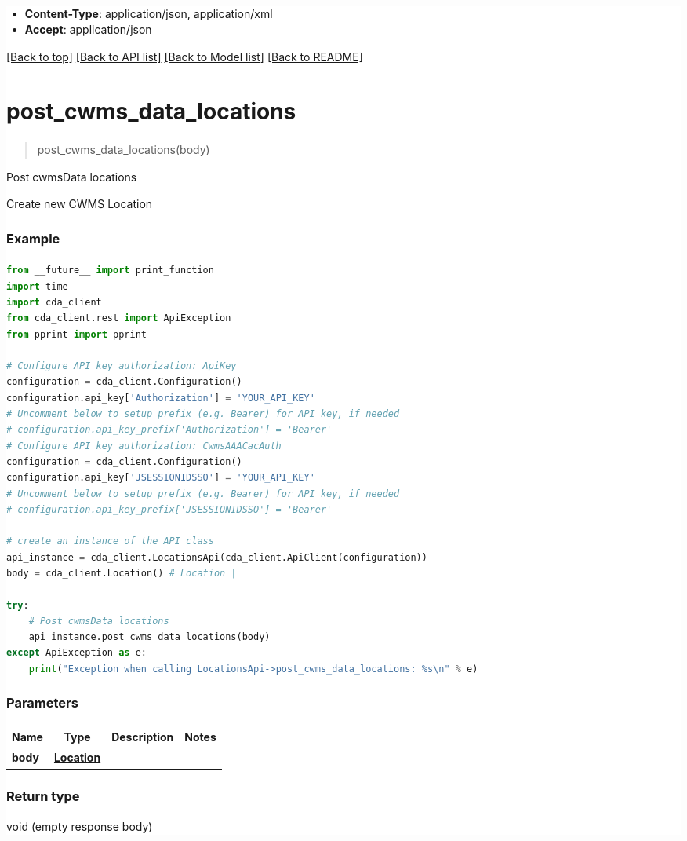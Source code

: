  - **Content-Type**: application/json, application/xml
 - **Accept**: application/json

[[Back to top]](#) [[Back to API list]](../README.md#documentation-for-api-endpoints) [[Back to Model list]](../README.md#documentation-for-models) [[Back to README]](../README.md)

# **post_cwms_data_locations**
> post_cwms_data_locations(body)

Post cwmsData locations

Create new CWMS Location

### Example
```python
from __future__ import print_function
import time
import cda_client
from cda_client.rest import ApiException
from pprint import pprint

# Configure API key authorization: ApiKey
configuration = cda_client.Configuration()
configuration.api_key['Authorization'] = 'YOUR_API_KEY'
# Uncomment below to setup prefix (e.g. Bearer) for API key, if needed
# configuration.api_key_prefix['Authorization'] = 'Bearer'
# Configure API key authorization: CwmsAAACacAuth
configuration = cda_client.Configuration()
configuration.api_key['JSESSIONIDSSO'] = 'YOUR_API_KEY'
# Uncomment below to setup prefix (e.g. Bearer) for API key, if needed
# configuration.api_key_prefix['JSESSIONIDSSO'] = 'Bearer'

# create an instance of the API class
api_instance = cda_client.LocationsApi(cda_client.ApiClient(configuration))
body = cda_client.Location() # Location | 

try:
    # Post cwmsData locations
    api_instance.post_cwms_data_locations(body)
except ApiException as e:
    print("Exception when calling LocationsApi->post_cwms_data_locations: %s\n" % e)
```

### Parameters

Name | Type | Description  | Notes
------------- | ------------- | ------------- | -------------
 **body** | [**Location**](Location.md)|  | 

### Return type

void (empty response body)
